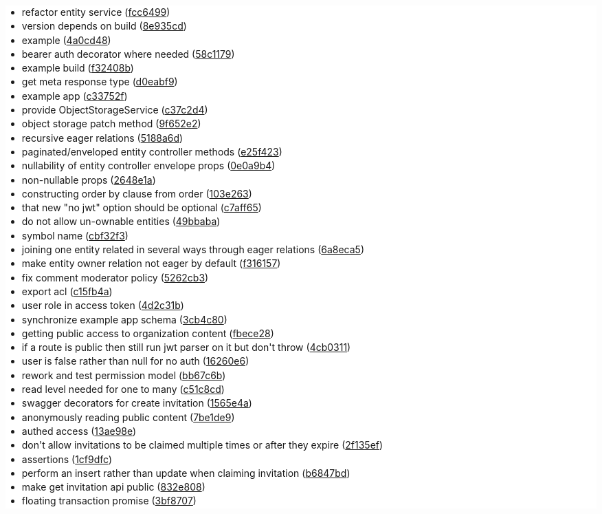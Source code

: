 - refactor entity service ([fcc6499](https://github.com/justicointeractive/caliobase/commit/fcc6499))
- version depends on build ([8e935cd](https://github.com/justicointeractive/caliobase/commit/8e935cd))
- example ([4a0cd48](https://github.com/justicointeractive/caliobase/commit/4a0cd48))
- bearer auth decorator where needed ([58c1179](https://github.com/justicointeractive/caliobase/commit/58c1179))
- example build ([f32408b](https://github.com/justicointeractive/caliobase/commit/f32408b))
- get meta response type ([d0eabf9](https://github.com/justicointeractive/caliobase/commit/d0eabf9))
- example app ([c33752f](https://github.com/justicointeractive/caliobase/commit/c33752f))
- provide ObjectStorageService ([c37c2d4](https://github.com/justicointeractive/caliobase/commit/c37c2d4))
- object storage patch method ([9f652e2](https://github.com/justicointeractive/caliobase/commit/9f652e2))
- recursive eager relations ([5188a6d](https://github.com/justicointeractive/caliobase/commit/5188a6d))
- paginated/enveloped entity controller methods ([e25f423](https://github.com/justicointeractive/caliobase/commit/e25f423))
- nullability of entity controller envelope props ([0e0a9b4](https://github.com/justicointeractive/caliobase/commit/0e0a9b4))
- non-nullable props ([2648e1a](https://github.com/justicointeractive/caliobase/commit/2648e1a))
- constructing order by clause from order ([103e263](https://github.com/justicointeractive/caliobase/commit/103e263))
- that new "no jwt" option should be optional ([c7aff65](https://github.com/justicointeractive/caliobase/commit/c7aff65))
- do not allow un-ownable entities ([49bbaba](https://github.com/justicointeractive/caliobase/commit/49bbaba))
- symbol name ([cbf32f3](https://github.com/justicointeractive/caliobase/commit/cbf32f3))
- joining one entity related in several ways through eager relations ([6a8eca5](https://github.com/justicointeractive/caliobase/commit/6a8eca5))
- make entity owner relation not eager by default ([f316157](https://github.com/justicointeractive/caliobase/commit/f316157))
- fix comment moderator policy ([5262cb3](https://github.com/justicointeractive/caliobase/commit/5262cb3))
- export acl ([c15fb4a](https://github.com/justicointeractive/caliobase/commit/c15fb4a))
- user role in access token ([4d2c31b](https://github.com/justicointeractive/caliobase/commit/4d2c31b))
- synchronize example app schema ([3cb4c80](https://github.com/justicointeractive/caliobase/commit/3cb4c80))
- getting public access to organization content ([fbece28](https://github.com/justicointeractive/caliobase/commit/fbece28))
- if a route is public then still run jwt parser on it but don't throw ([4cb0311](https://github.com/justicointeractive/caliobase/commit/4cb0311))
- user is false rather than null for no auth ([16260e6](https://github.com/justicointeractive/caliobase/commit/16260e6))
- rework and test permission model ([bb67c6b](https://github.com/justicointeractive/caliobase/commit/bb67c6b))
- read level needed for one to many ([c51c8cd](https://github.com/justicointeractive/caliobase/commit/c51c8cd))
- swagger decorators for create invitation ([1565e4a](https://github.com/justicointeractive/caliobase/commit/1565e4a))
- anonymously reading public content ([7be1de9](https://github.com/justicointeractive/caliobase/commit/7be1de9))
- authed access ([13ae98e](https://github.com/justicointeractive/caliobase/commit/13ae98e))
- don't allow invitations to be claimed multiple times or after they expire ([2f135ef](https://github.com/justicointeractive/caliobase/commit/2f135ef))
- assertions ([1cf9dfc](https://github.com/justicointeractive/caliobase/commit/1cf9dfc))
- perform an insert rather than update when claiming invitation ([b6847bd](https://github.com/justicointeractive/caliobase/commit/b6847bd))
- make get invitation api public ([832e808](https://github.com/justicointeractive/caliobase/commit/832e808))
- floating transaction promise ([3bf8707](https://github.com/justicointeractive/caliobase/commit/3bf8707))